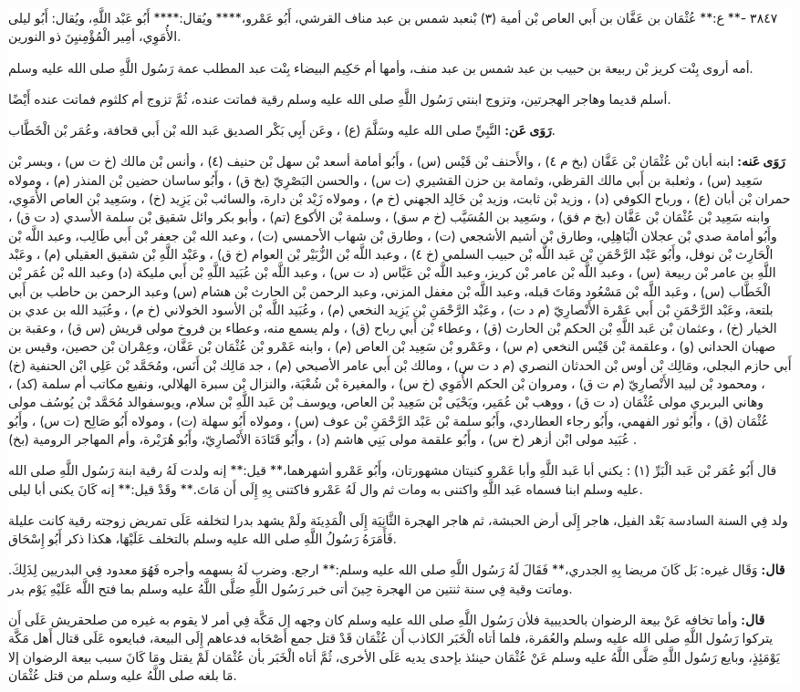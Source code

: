 ٣٨٤٧ -** ع:** عُثْمَان بن عَفَّان بن أَبي العاص بْن أمية (٣) بْنعبد شمس بن عبد مناف القرشي، أَبُو عَمْرو،**** ويُقال:**** أَبُو عَبْد اللَّهِ، ويُقال: أَبُو ليلى الأُمَوِي، أمِير الْمُؤْمِنيِنَ ذو النورين.

أمه أروى بِنْت كريز بْن ربيعة بن حبيب بن عبد شمس بن عبد منف، وأمها أم حَكِيم البيضاء بِنْت عبد المطلب عمة رَسُول اللَّهِ صلى الله عليه وسلم.

أسلم قديما وهاجر الهجرتين، وتزوج ابنتي رَسُول اللَّهِ صلى الله عليه وسلم رقية فماتت عنده، ثُمَّ تزوج أم كلثوم فماتت عنده أَيْضًا.

**رَوَى عَن:** النَّبِيِّ صلى الله عليه وسَلَّمَ (ع) ، وعَن أَبِي بَكْر الصديق عَبد الله بْن أَبي قحافة، وعُمَر بْن الْخَطَّاب.

**رَوَى عَنه:** ابنه أبان بْن عُثْمَان بْن عَفَّان (بخ م ٤) ، والأَحنف بْن قَيْس (س) ، وأَبُو أمامة أسعد بْن سهل بْن حنيف (٤) ، وأنس بْن مالك (خ ت س) ، وبسر بْن سَعِيد (س) ، وثعلبة بن أَبي مالك القرظي، وثمامة بن حزن القشيري (ت س) ، والحسن البَصْرِيّ (بخ ق) ، وأَبُو ساسان حضين بْن المنذر (م) ، ومولاه حمران بْن أبان (ع) ، ورباح الكوفي (د) ، وزيد بْن ثابت، وزيد بْن خَالِد الجهني (خ م) ، ومولاه زَيْد بْن دارة، والسائب بْن يَزِيد (خ) ، وسَعِيد بْن العاص الأُمَوِي، وابنه سَعِيد بْن عُثْمَان بْن عَفَّان (بخ م فق) ، وسَعِيد بن المُسَيَّب (خ م سق) ، وسلمة بْن الأكوع (تم) ، وأبو بكر وائل شقيق بْن سلمة الأسدي (د ت ق) ، وأَبُو أمامة صدي بْن عجلان الْبَاهِلِي، وطارق بْن أشيم الأشجعي (ت) ، وطارق بْن شهاب الأحمسي (ت) ، وعبد الله بْن جعفر بْن أَبي طَالِب، وعبد اللَّه بْن الْحَارِث بْن نوفل، وأَبُو عَبْد الرَّحْمَنِ بْن عَبد اللَّه بْن حبيب السلمي (خ ٤) ، وعبد اللَّه بْن الزُّبَيْر بْن العوام (خ ق) ، وعَبْد اللَّهِ بْن شقيق العقيلي (م) ، وعَبْد اللَّهِ بن عامر بْن ربيعة (س) ، وعبد اللَّه بْن عامر بْن كريز، وعبد اللَّه بْن عَبَّاس (د ت س) ، وعبد اللَّه بْن عُبَيد اللَّهِ بْن أَبي مليكة (د) وعبد الله بْن عُمَر بْن الْخَطَّاب (س) ، وعَبد اللَّه بْن مَسْعُود ومَاتَ قبله، وعبد اللَّه بْن مغفل المزني، وعبد الرحمن بْن الحارث بْن هشام (س) وعبد الرحمن بن حاطب بن أَبي بلتعة، وعَبْد الرَّحْمَنِ بْن أَبي عَمْرة الأَنْصارِيّ (م د ت) ، وعَبْد الرَّحْمَنِ بْن يَزِيد النخعي (م) ، وعُبَيد اللَّه بْن الأسود الخولاني (خ م) ، وعُبَيد الله بن عدي بن الخيار (خ) ، وعثمان بْن عَبد اللَّهِ بْن الحكم بْن الحارث (ق) ، وعطاء بْن أَبي رباح (ق) ، ولم يسمع منه، وعطاء بن فروخ مولى قريش (س ق) ، وعقبة بن صهبان الحداني (و) ، وعلقمة بْن قَيْس النخعي (م س) ، وعَمْرو بْن سَعِيد بْن العاص (م) ، وابنه عَمْرو بْن عُثْمَان بْن عَفَّان، وعِمْران بْن حصين، وقيس بن أَبي حازم البجلي، ومَالِك بْن أوس بْن الحدثان النصري (م د ت س) ، ومالك بْن أَبي عامر الأصبحي (م) ، جد مَالِك بْن أَنَس، ومُحَمَّد بْن عَلِي ابْن الحنفية (خ) ، ومحمود بْن لبيد الأَنْصارِيّ (م ت ق) ، ومروان بْن الحكم الأُمَوِي (خ س) ، والمغيرة بْن شُعْبَة، والنزال بْن سبرة الهلالي، ونفيع مكاتب أم سلمة (كد) ، وهاني البربري مولى عُثْمَان (د ت ق) ، ووهب بْن عُمَير، ويَحْيَى بْن سَعِيد بْن العاص، ويوسف بْن عَبد اللَّهِ بْن سلام، ويوسفوالد مُحَمَّد بْن يُوسُف مولى عُثْمَان (ق) ، وأَبُو ثور الفهمي، وأَبُو رجاء العطاردي، وأَبُو سلمة بْن عَبْد الرَّحْمَنِ بْن عوف (س) ، ومولاه أَبُو سهلة (ت) ، ومولاه أَبُو صَالِح (ت س) ، وأَبُو عُبَيد مولى ابْن أزهر (خ س) ، وأَبُو علقمة مولى بَنِي هاشم (د) ، وأَبُو قَتَادَة الأَنْصارِيّ، وأَبُو هُرَيْرة، وأم المهاجر الرومية (بخ) .

قال أَبُو عُمَر بْن عَبد الْبَرِّ (١) : يكني أبا عَبد اللَّهِ وأبا عَمْرو كنيتان مشهورتان، وأَبُو عَمْرو أشهرهما،** قيل:** إنه ولدت لَهُ رقية ابنة رَسُول اللَّهِ صلى الله عليه وسلم ابنا فسماه عَبد اللَّهِ واكتنى به ومات ثم وال لَهُ عَمْرو فاكتنى بِهِ إِلَى أَن مَاتَ.** وقَدْ قيل:** إنه كَانَ يكنى أبا ليلى.

ولد فِي السنة السادسة بَعْد الفيل، هاجر إِلَى أرض الحبشة، ثم هاجر الهجرة الثَّانِيَة إِلَى الْمَدِينَة ولَمْ يشهد بدرا لتخلفه عَلَى تمريض زوجته رقية كانت عليلة فَأَمَرَهُ رَسُولُ اللَّهِ صلى الله عليه وسلم بالتخلف عَلَيْهَا، هكذا ذكر أَبُو إِسْحَاق.

**قال:** وَقَال غيره: بَل كَانَ مريضا بِهِ الجدري،** فَقَالَ لَهُ رَسُول اللَّهِ صلى الله عليه وسلم:** ارجع. وضرب لَهُ بسهمه وأجره فَهُوَ معدود فِي البدريين لِذَلِكَ. وماتت وقية فِي سنة ثنتين من الهجرة حِينَ أتى خبر رَسُول اللَّهِ صَلَّى اللَّهُ عليه وسلم بما فتح اللَّه عَلَيْهِ يَوْم بدر.

**قال:** وأما تخافه عَنْ بيعة الرضوان بالحديبية فلأن رَسُول اللَّهِ صلى الله عليه وسلم كان وجهه إل مَكَّة فِي أمر لا يقوم به غيره من صلحقريش عَلَى أَن يتركوا رَسُول اللَّهِ صلى الله عليه وسلم والعُمَرة، فلما أتاه الْخَبَر الكاذب أَن عُثْمَان قَدْ قتل جمع أَصْحَابه فدعاهم إِلَى البيعة، فبايعوه عَلَى قتال أَهل مَكَّة يَوْمَئِذٍ، وبايع رَسُول اللَّهِ صَلَّى اللَّهُ عليه وسلم عَنْ عُثْمَان حينئذ بإحدى يديه عَلَى الأخرى، ثُمَّ أتاه الْخَبَر بأن عُثْمَان لَمْ يقتل ومَا كَانَ سبب بيعة الرضوان إلا مَا بلغه صلى اللَّهُ عليه وسلم من قتل عُثْمَان.
